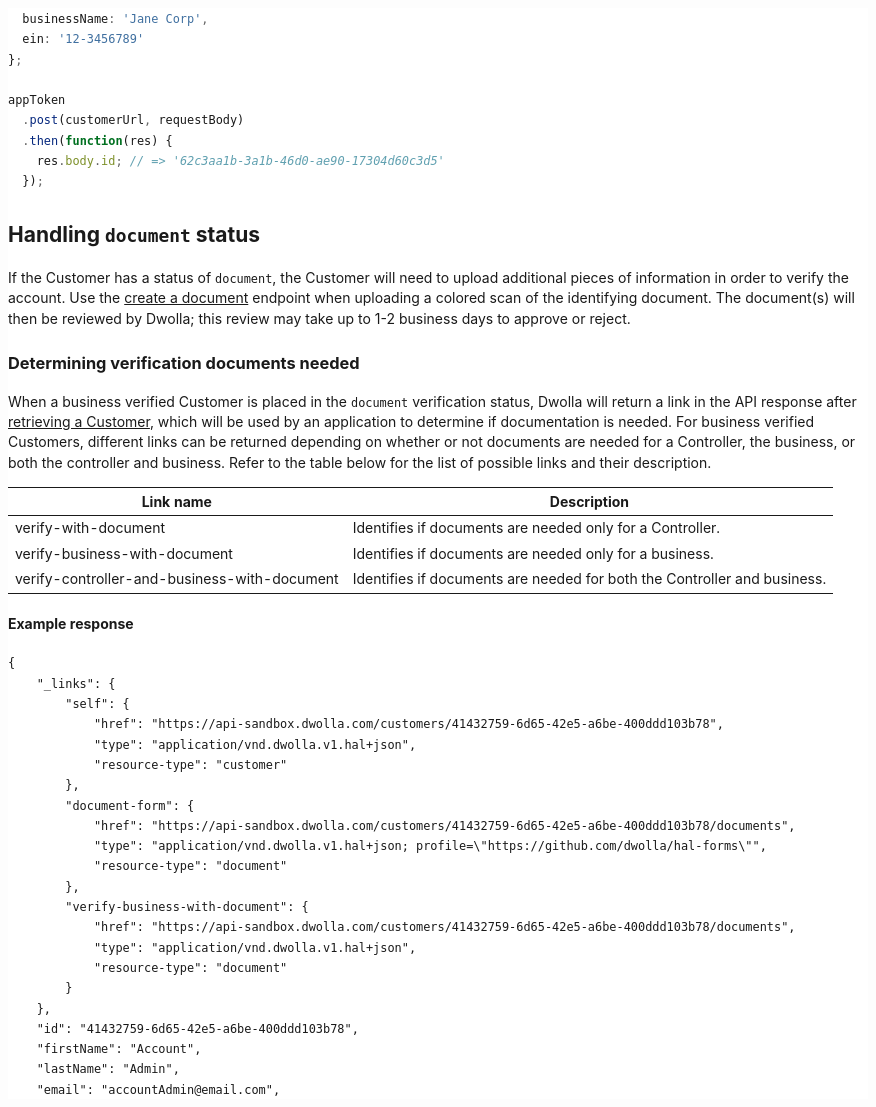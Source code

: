 ```javascript
  businessName: 'Jane Corp',
  ein: '12-3456789'
};

appToken
  .post(customerUrl, requestBody)
  .then(function(res) {
    res.body.id; // => '62c3aa1b-3a1b-46d0-ae90-17304d60c3d5'
  });
```

## Handling `document` status

If the Customer has a status of `document`, the Customer will need to upload additional pieces of information in order to verify the account. Use the [create a document](https://docs.dwolla.com/#create-a-document) endpoint when uploading a colored scan of the identifying document. The document(s) will then be reviewed by Dwolla; this review may take up to 1-2 business days to approve or reject.

### Determining verification documents needed

When a business verified Customer is placed in the `document` verification status, Dwolla will return a link in the API response after [retrieving a Customer](https://docs.dwolla.com/#retrieve-a-customer), which will be used by an application to determine if documentation is needed. For business verified Customers, different links can be returned depending on whether or not documents are needed for a Controller, the business, or both the controller and business. Refer to the table below for the list of possible links and their description.

| Link name | Description |
|---------------|----------|
| verify-with-document | Identifies if documents are needed only for a Controller. |
| verify-business-with-document | Identifies if documents are needed only for a business. |
| verify-controller-and-business-with-document | Identifies if documents are needed for both the Controller and business. |

#### Example response

```noselect
{
    "_links": {
        "self": {
            "href": "https://api-sandbox.dwolla.com/customers/41432759-6d65-42e5-a6be-400ddd103b78",
            "type": "application/vnd.dwolla.v1.hal+json",
            "resource-type": "customer"
        },
        "document-form": {
            "href": "https://api-sandbox.dwolla.com/customers/41432759-6d65-42e5-a6be-400ddd103b78/documents",
            "type": "application/vnd.dwolla.v1.hal+json; profile=\"https://github.com/dwolla/hal-forms\"",
            "resource-type": "document"
        },
        "verify-business-with-document": {
            "href": "https://api-sandbox.dwolla.com/customers/41432759-6d65-42e5-a6be-400ddd103b78/documents",
            "type": "application/vnd.dwolla.v1.hal+json",
            "resource-type": "document"
        }
    },
    "id": "41432759-6d65-42e5-a6be-400ddd103b78",
    "firstName": "Account",
    "lastName": "Admin",
    "email": "accountAdmin@email.com",
```